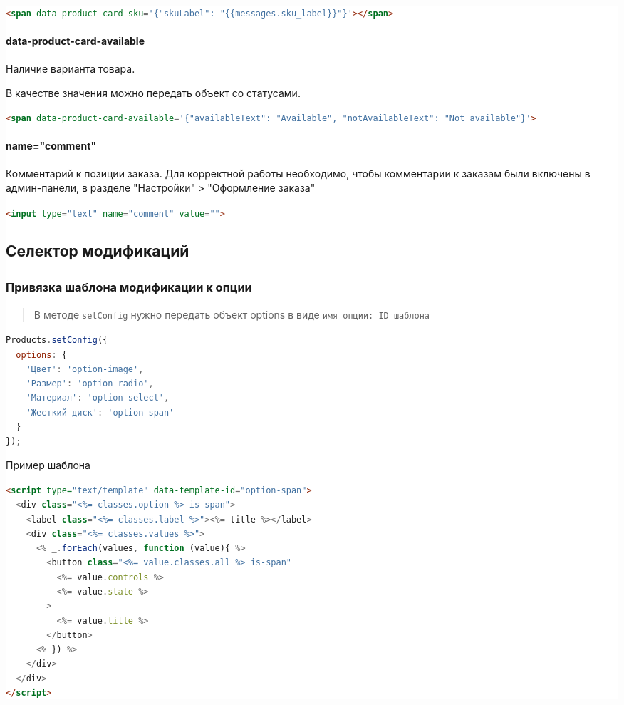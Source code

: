 ```html
<span data-product-card-sku='{"skuLabel": "{{messages.sku_label}}"}'></span>
```

#### data-product-card-available

Наличие варианта товара. 

В качестве значения можно передать объект со статусами.

```html
<span data-product-card-available='{"availableText": "Available", "notAvailableText": "Not available"}'>
```

#### name="comment"

Комментарий к позиции заказа. Для корректной работы необходимо, чтобы комментарии к заказам были включены в админ-панели, в разделе "Настройки" > "Оформление заказа"

```html
<input type="text" name="comment" value="">
```

## Селектор модификаций

### Привязка шаблона модификации к опции

> В методе `setConfig` нужно передать объект options в виде `имя опции: ID шаблона`

```js
Products.setConfig({
  options: {
    'Цвет': 'option-image',
    'Размер': 'option-radio',
    'Материал': 'option-select',
    'Жесткий диск': 'option-span'
  }
});
```

Пример шаблона

```html
<script type="text/template" data-template-id="option-span">
  <div class="<%= classes.option %> is-span">
    <label class="<%= classes.label %>"><%= title %></label>
    <div class="<%= classes.values %>">
      <% _.forEach(values, function (value){ %>
        <button class="<%= value.classes.all %> is-span"
          <%= value.controls %>
          <%= value.state %>
        >
          <%= value.title %>
        </button>
      <% }) %>
    </div>
  </div>
</script>
```
